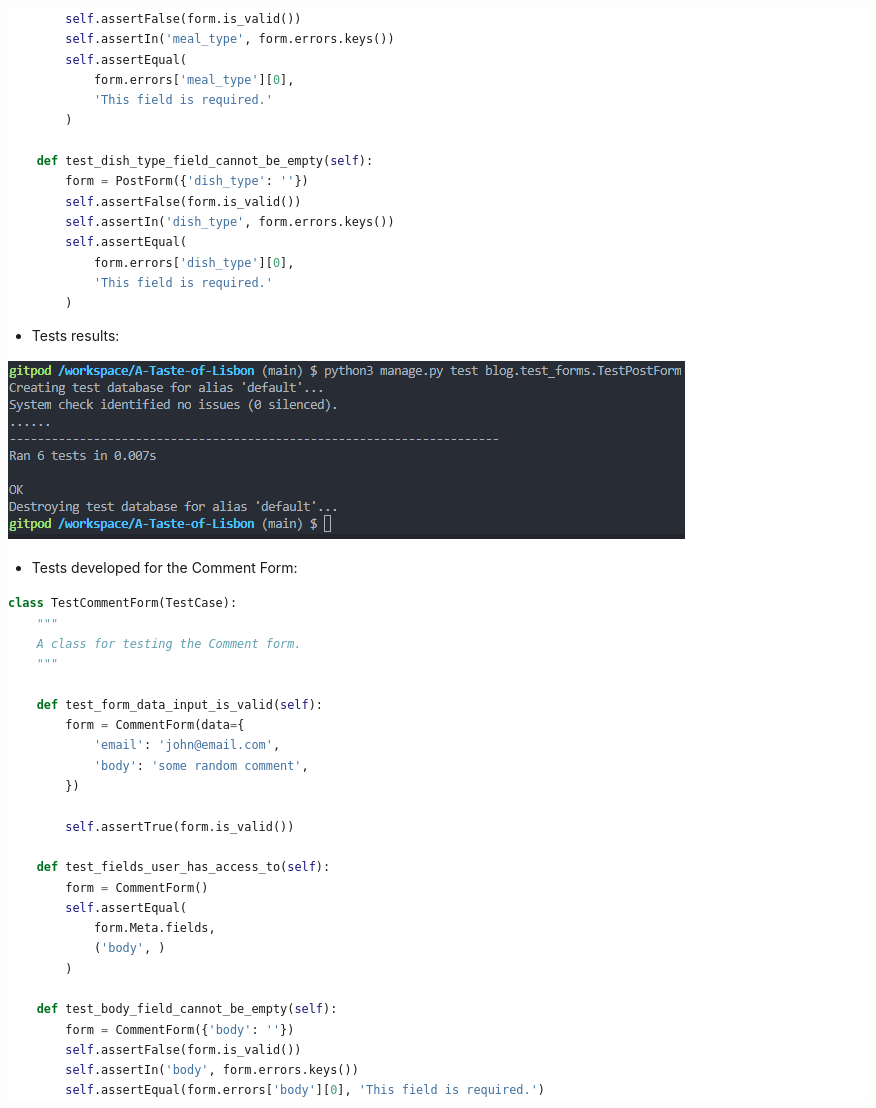 ```python
        self.assertFalse(form.is_valid())
        self.assertIn('meal_type', form.errors.keys())
        self.assertEqual(
            form.errors['meal_type'][0],
            'This field is required.'
        )

    def test_dish_type_field_cannot_be_empty(self):
        form = PostForm({'dish_type': ''})
        self.assertFalse(form.is_valid())
        self.assertIn('dish_type', form.errors.keys())
        self.assertEqual(
            form.errors['dish_type'][0],
            'This field is required.'
        )
```

- Tests results:

![result](./documentation/tests/Blog%20TestForms(Post)%20Results.png)

- Tests developed for the Comment Form:

```python
class TestCommentForm(TestCase):
    """
    A class for testing the Comment form.
    """

    def test_form_data_input_is_valid(self):
        form = CommentForm(data={
            'email': 'john@email.com',
            'body': 'some random comment',
        })

        self.assertTrue(form.is_valid())

    def test_fields_user_has_access_to(self):
        form = CommentForm()
        self.assertEqual(
            form.Meta.fields,
            ('body', )
        )

    def test_body_field_cannot_be_empty(self):
        form = CommentForm({'body': ''})
        self.assertFalse(form.is_valid())
        self.assertIn('body', form.errors.keys())
        self.assertEqual(form.errors['body'][0], 'This field is required.')
```
